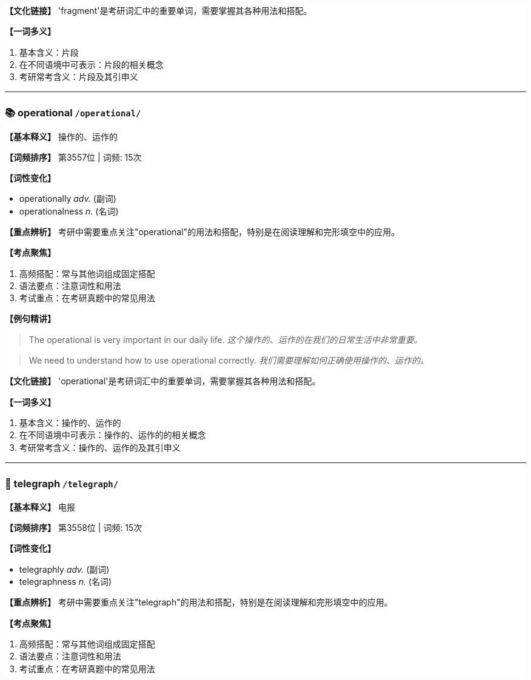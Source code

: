**【文化链接】**
'fragment'是考研词汇中的重要单词，需要掌握其各种用法和搭配。

**【一词多义】**
1. 基本含义：片段
2. 在不同语境中可表示：片段的相关概念
3. 考研常考含义：片段及其引申义

---
### 📚 operational `/operational/`

**【基本释义】** 操作的、运作的

**【词频排序】** 第3557位 | 词频: 15次

**【词性变化】**
- operationally *adv.* (副词)
- operationalness *n.* (名词)

**【重点辨析】**
考研中需要重点关注"operational"的用法和搭配，特别是在阅读理解和完形填空中的应用。

**【考点聚焦】**
1. 高频搭配：常与其他词组成固定搭配
2. 语法要点：注意词性和用法
3. 考试重点：在考研真题中的常见用法

**【例句精讲】**
> The operational is very important in our daily life.
> *这个操作的、运作的在我们的日常生活中非常重要。*

> We need to understand how to use operational correctly.
> *我们需要理解如何正确使用操作的、运作的。*

**【文化链接】**
'operational'是考研词汇中的重要单词，需要掌握其各种用法和搭配。

**【一词多义】**
1. 基本含义：操作的、运作的
2. 在不同语境中可表示：操作的、运作的的相关概念
3. 考研常考含义：操作的、运作的及其引申义

---
### 💎 telegraph `/telegraph/`

**【基本释义】** 电报

**【词频排序】** 第3558位 | 词频: 15次

**【词性变化】**
- telegraphly *adv.* (副词)
- telegraphness *n.* (名词)

**【重点辨析】**
考研中需要重点关注"telegraph"的用法和搭配，特别是在阅读理解和完形填空中的应用。

**【考点聚焦】**
1. 高频搭配：常与其他词组成固定搭配
2. 语法要点：注意词性和用法
3. 考试重点：在考研真题中的常见用法

